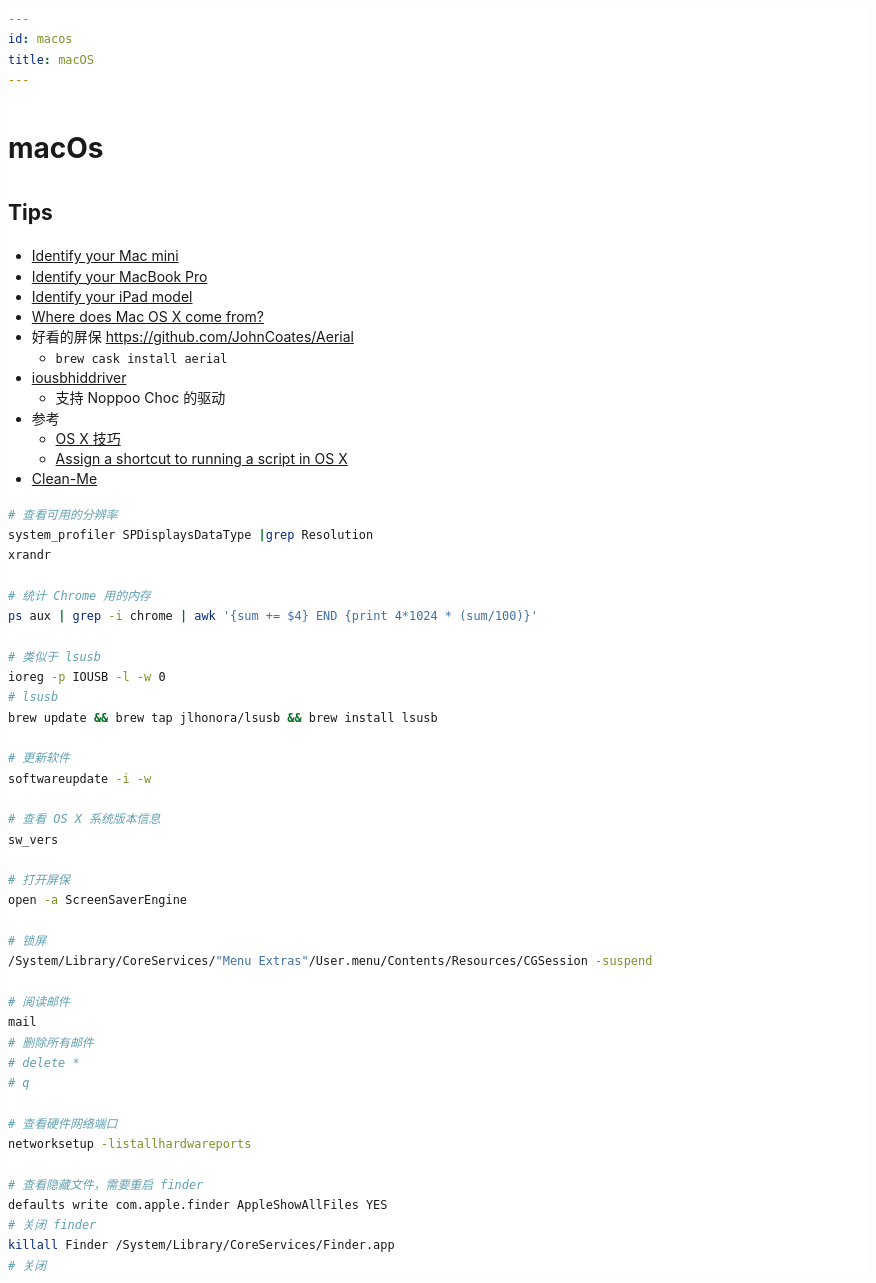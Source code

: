 ```yaml
---
id: macos
title: macOS
---
```


# macOs

## Tips
* [Identify your Mac mini](https://support.apple.com/en-us/HT201894)
* [Identify your MacBook Pro](https://support.apple.com/en-us/HT201300)
* [Identify your iPad model](https://support.apple.com/en-us/HT201471)
* [Where does Mac OS X come from?](https://unix.stackexchange.com/q/695/47774)
* 好看的屏保 https://github.com/JohnCoates/Aerial
  * `brew cask install aerial`
* [iousbhiddriver](https://github.com/thefloweringash/iousbhiddriver-descriptor-override)
  * 支持 Noppoo Choc 的驱动
* 参考
  * [OS X 技巧](http://apple.stackexchange.com/questions/400)
  * [Assign a shortcut to running a script in OS X](http://superuser.com/a/264943/242730)
* [Clean-Me](https://github.com/Kevin-De-Koninck/Clean-Me)

```bash
# 查看可用的分辨率
system_profiler SPDisplaysDataType |grep Resolution
xrandr

# 统计 Chrome 用的内存
ps aux | grep -i chrome | awk '{sum += $4} END {print 4*1024 * (sum/100)}'

# 类似于 lsusb
ioreg -p IOUSB -l -w 0
# lsusb
brew update && brew tap jlhonora/lsusb && brew install lsusb

# 更新软件
softwareupdate -i -w

# 查看 OS X 系统版本信息
sw_vers

# 打开屏保
open -a ScreenSaverEngine

# 锁屏
/System/Library/CoreServices/"Menu Extras"/User.menu/Contents/Resources/CGSession -suspend

# 阅读邮件
mail
# 删除所有邮件
# delete *
# q

# 查看硬件网络端口
networksetup -listallhardwareports

# 查看隐藏文件，需要重启 finder
defaults write com.apple.finder AppleShowAllFiles YES
# 关闭 finder
killall Finder /System/Library/CoreServices/Finder.app
# 关闭
```